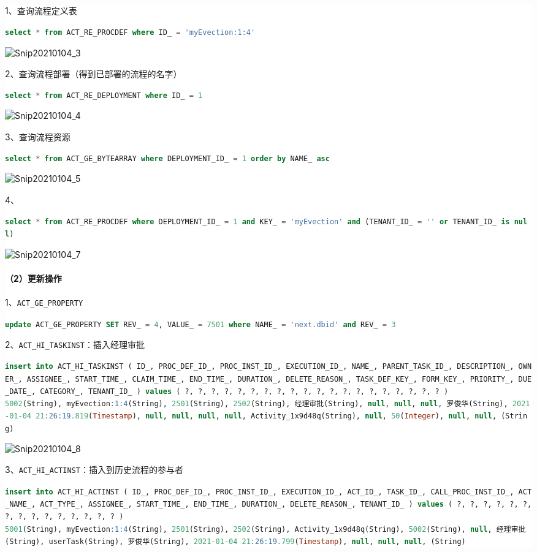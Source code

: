 1、查询流程定义表

```sql
select * from ACT_RE_PROCDEF where ID_ = 'myEvection:1:4'
```

![Snip20210104_3](/Users/luo/Documents/开发笔记/images/Snip20210104_3.png)

2、查询流程部署（得到已部署的流程的名字）

```sql
select * from ACT_RE_DEPLOYMENT where ID_ = 1 
```

![Snip20210104_4](/Users/luo/Documents/开发笔记/images/Snip20210104_4.png)

3、查询流程资源

```sql
select * from ACT_GE_BYTEARRAY where DEPLOYMENT_ID_ = 1 order by NAME_ asc 
```

![Snip20210104_5](/Users/luo/Documents/开发笔记/images/Snip20210104_5.png)

4、

```sql
select * from ACT_RE_PROCDEF where DEPLOYMENT_ID_ = 1 and KEY_ = 'myEvection' and (TENANT_ID_ = '' or TENANT_ID_ is null) 
```

![Snip20210104_7](/Users/luo/Documents/开发笔记/images/Snip20210104_7.png)

#### （2）更新操作

1、`ACT_GE_PROPERTY`

```sql
update ACT_GE_PROPERTY SET REV_ = 4, VALUE_ = 7501 where NAME_ = 'next.dbid' and REV_ = 3
```

2、`ACT_HI_TASKINST`：插入经理审批

```sql
insert into ACT_HI_TASKINST ( ID_, PROC_DEF_ID_, PROC_INST_ID_, EXECUTION_ID_, NAME_, PARENT_TASK_ID_, DESCRIPTION_, OWNER_, ASSIGNEE_, START_TIME_, CLAIM_TIME_, END_TIME_, DURATION_, DELETE_REASON_, TASK_DEF_KEY_, FORM_KEY_, PRIORITY_, DUE_DATE_, CATEGORY_, TENANT_ID_ ) values ( ?, ?, ?, ?, ?, ?, ?, ?, ?, ?, ?, ?, ?, ?, ?, ?, ?, ?, ?, ? ) 
5002(String), myEvection:1:4(String), 2501(String), 2502(String), 经理审批(String), null, null, null, 罗俊华(String), 2021-01-04 21:26:19.819(Timestamp), null, null, null, null, Activity_1x9d48q(String), null, 50(Integer), null, null, (String)
```

![Snip20210104_8](/Users/luo/Documents/开发笔记/images/Snip20210104_8.png)

3、`ACT_HI_ACTINST`：插入到历史流程的参与者

```sql
insert into ACT_HI_ACTINST ( ID_, PROC_DEF_ID_, PROC_INST_ID_, EXECUTION_ID_, ACT_ID_, TASK_ID_, CALL_PROC_INST_ID_, ACT_NAME_, ACT_TYPE_, ASSIGNEE_, START_TIME_, END_TIME_, DURATION_, DELETE_REASON_, TENANT_ID_ ) values ( ?, ?, ?, ?, ?, ?, ?, ?, ?, ?, ?, ?, ?, ?, ? ) 
5001(String), myEvection:1:4(String), 2501(String), 2502(String), Activity_1x9d48q(String), 5002(String), null, 经理审批(String), userTask(String), 罗俊华(String), 2021-01-04 21:26:19.799(Timestamp), null, null, null, (String)
```
